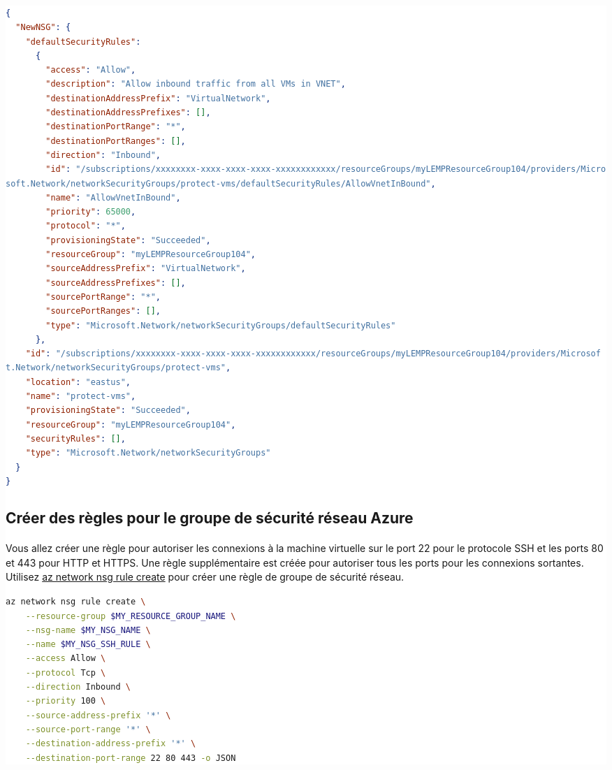 ```JSON
{
  "NewNSG": {
    "defaultSecurityRules":
      {
        "access": "Allow",
        "description": "Allow inbound traffic from all VMs in VNET",
        "destinationAddressPrefix": "VirtualNetwork",
        "destinationAddressPrefixes": [],
        "destinationPortRange": "*",
        "destinationPortRanges": [],
        "direction": "Inbound",
        "id": "/subscriptions/xxxxxxxx-xxxx-xxxx-xxxx-xxxxxxxxxxxx/resourceGroups/myLEMPResourceGroup104/providers/Microsoft.Network/networkSecurityGroups/protect-vms/defaultSecurityRules/AllowVnetInBound",
        "name": "AllowVnetInBound",
        "priority": 65000,
        "protocol": "*",
        "provisioningState": "Succeeded",
        "resourceGroup": "myLEMPResourceGroup104",
        "sourceAddressPrefix": "VirtualNetwork",
        "sourceAddressPrefixes": [],
        "sourcePortRange": "*",
        "sourcePortRanges": [],
        "type": "Microsoft.Network/networkSecurityGroups/defaultSecurityRules"
      },
    "id": "/subscriptions/xxxxxxxx-xxxx-xxxx-xxxx-xxxxxxxxxxxx/resourceGroups/myLEMPResourceGroup104/providers/Microsoft.Network/networkSecurityGroups/protect-vms",
    "location": "eastus",
    "name": "protect-vms",
    "provisioningState": "Succeeded",
    "resourceGroup": "myLEMPResourceGroup104",
    "securityRules": [],
    "type": "Microsoft.Network/networkSecurityGroups"
  }
}
```

## Créer des règles pour le groupe de sécurité réseau Azure

Vous allez créer une règle pour autoriser les connexions à la machine virtuelle sur le port 22 pour le protocole SSH et les ports 80 et 443 pour HTTP et HTTPS. Une règle supplémentaire est créée pour autoriser tous les ports pour les connexions sortantes. Utilisez [az network nsg rule create](https://learn.microsoft.com/cli/azure/network/nsg/rule#az-network-nsg-rule-create) pour créer une règle de groupe de sécurité réseau.

```bash
az network nsg rule create \
    --resource-group $MY_RESOURCE_GROUP_NAME \
    --nsg-name $MY_NSG_NAME \
    --name $MY_NSG_SSH_RULE \
    --access Allow \
    --protocol Tcp \
    --direction Inbound \
    --priority 100 \
    --source-address-prefix '*' \
    --source-port-range '*' \
    --destination-address-prefix '*' \
    --destination-port-range 22 80 443 -o JSON
```
